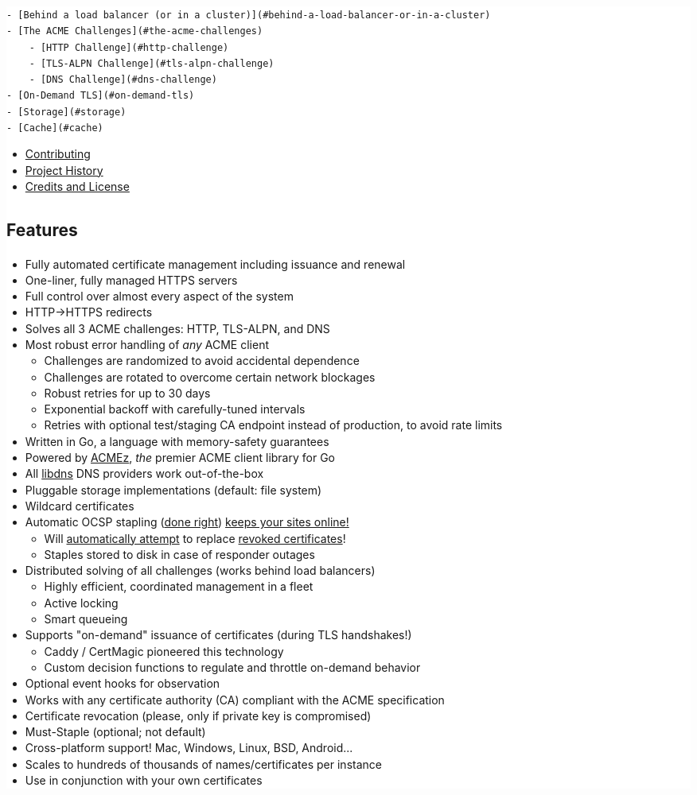 	- [Behind a load balancer (or in a cluster)](#behind-a-load-balancer-or-in-a-cluster)
	- [The ACME Challenges](#the-acme-challenges)
		- [HTTP Challenge](#http-challenge)
		- [TLS-ALPN Challenge](#tls-alpn-challenge)
		- [DNS Challenge](#dns-challenge)
	- [On-Demand TLS](#on-demand-tls)
	- [Storage](#storage)
	- [Cache](#cache)
- [Contributing](#contributing)
- [Project History](#project-history)
- [Credits and License](#credits-and-license)


## Features

- Fully automated certificate management including issuance and renewal
- One-liner, fully managed HTTPS servers
- Full control over almost every aspect of the system
- HTTP->HTTPS redirects
- Solves all 3 ACME challenges: HTTP, TLS-ALPN, and DNS
- Most robust error handling of _any_ ACME client
	- Challenges are randomized to avoid accidental dependence
	- Challenges are rotated to overcome certain network blockages
	- Robust retries for up to 30 days
	- Exponential backoff with carefully-tuned intervals
	- Retries with optional test/staging CA endpoint instead of production, to avoid rate limits
- Written in Go, a language with memory-safety guarantees
- Powered by [ACMEz](https://github.com/mholt/acmez), _the_ premier ACME client library for Go
- All [libdns](https://github.com/libdns) DNS providers work out-of-the-box
- Pluggable storage implementations (default: file system)
- Wildcard certificates
- Automatic OCSP stapling ([done right](https://gist.github.com/sleevi/5efe9ef98961ecfb4da8#gistcomment-2336055)) [keeps your sites online!](https://twitter.com/caddyserver/status/1234874273724084226)
	- Will [automatically attempt](https://twitter.com/mholt6/status/1235577699541762048) to replace [revoked certificates](https://community.letsencrypt.org/t/2020-02-29-caa-rechecking-bug/114591/3?u=mholt)!
	- Staples stored to disk in case of responder outages
- Distributed solving of all challenges (works behind load balancers)
	- Highly efficient, coordinated management in a fleet
	- Active locking
	- Smart queueing
- Supports "on-demand" issuance of certificates (during TLS handshakes!)
	- Caddy / CertMagic pioneered this technology
	- Custom decision functions to regulate and throttle on-demand behavior
- Optional event hooks for observation
- Works with any certificate authority (CA) compliant with the ACME specification
- Certificate revocation (please, only if private key is compromised)
- Must-Staple (optional; not default)
- Cross-platform support! Mac, Windows, Linux, BSD, Android...
- Scales to hundreds of thousands of names/certificates per instance
- Use in conjunction with your own certificates
